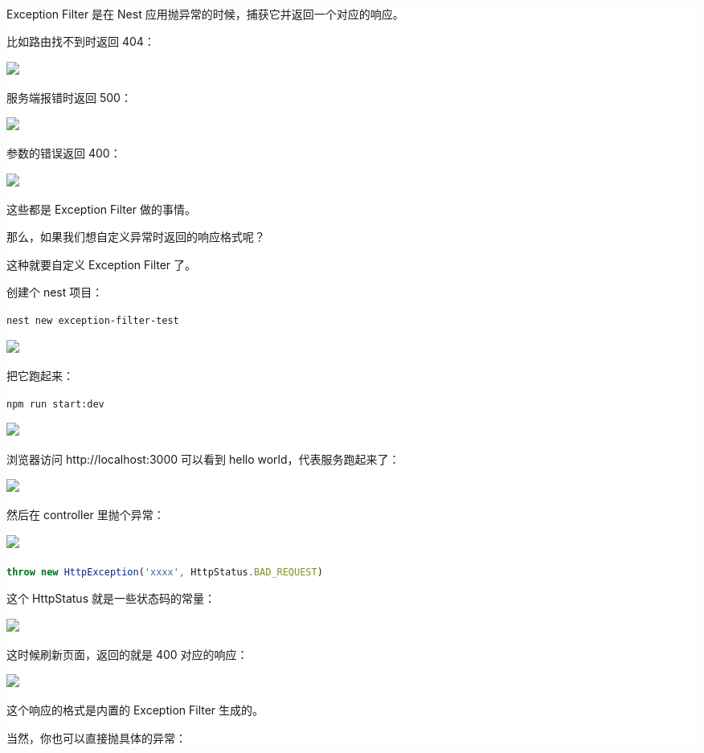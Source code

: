 Exception Filter 是在 Nest 应用抛异常的时候，捕获它并返回一个对应的响应。

比如路由找不到时返回 404：

![](https://p1-juejin.byteimg.com/tos-cn-i-k3u1fbpfcp/3b9d75dc99fc4121a6679f7530555925~tplv-k3u1fbpfcp-jj-mark:0:0:0:0:q75.image#?w=598&h=300&s=33718&e=png&b=fdfdfd)

服务端报错时返回 500：

![](https://p6-juejin.byteimg.com/tos-cn-i-k3u1fbpfcp/27012d32c72f472186b05bbfa3f6bfe4~tplv-k3u1fbpfcp-jj-mark:0:0:0:0:q75.image#?w=540&h=296&s=29295&e=png&b=fdfdfd)

参数的错误返回 400：

![](https://p6-juejin.byteimg.com/tos-cn-i-k3u1fbpfcp/96886fcf1ee7463889c6ec18ae45a099~tplv-k3u1fbpfcp-jj-mark:0:0:0:0:q75.image#?w=494&h=304&s=32943&e=png&b=fdfdfd)

这些都是 Exception Filter 做的事情。

那么，如果我们想自定义异常时返回的响应格式呢？

这种就要自定义 Exception Filter 了。

创建个 nest 项目：

```
nest new exception-filter-test
```
![](https://p1-juejin.byteimg.com/tos-cn-i-k3u1fbpfcp/f859b57160eb4facbedd424e1beeb017~tplv-k3u1fbpfcp-jj-mark:0:0:0:0:q75.image#?w=970&h=684&s=168165&e=png&b=010101)

把它跑起来：

```
npm run start:dev
```

![](https://p3-juejin.byteimg.com/tos-cn-i-k3u1fbpfcp/8c48febb788f4c94b8fedb1ff01e0630~tplv-k3u1fbpfcp-jj-mark:0:0:0:0:q75.image#?w=1526&h=334&s=115093&e=png&b=181818)

浏览器访问 http://localhost:3000 可以看到 hello world，代表服务跑起来了：

![](https://p1-juejin.byteimg.com/tos-cn-i-k3u1fbpfcp/2d5bd0d07fcb4477814ca97b8fe287ff~tplv-k3u1fbpfcp-jj-mark:0:0:0:0:q75.image#?w=550&h=170&s=15840&e=png&b=ffffff)

然后在 controller 里抛个异常： 

![](https://p3-juejin.byteimg.com/tos-cn-i-k3u1fbpfcp/6513d46aec8c406ba44a1e6593c9288e~tplv-k3u1fbpfcp-jj-mark:0:0:0:0:q75.image#?w=994&h=486&s=112600&e=png&b=202020)

```javascript
throw new HttpException('xxxx', HttpStatus.BAD_REQUEST)
```
这个 HttpStatus 就是一些状态码的常量：

![](https://p3-juejin.byteimg.com/tos-cn-i-k3u1fbpfcp/4f1c9abeb20640b988eed80ab6f7fb9b~tplv-k3u1fbpfcp-jj-mark:0:0:0:0:q75.image#?w=1110&h=524&s=171231&e=gif&f=34&b=222222)

这时候刷新页面，返回的就是 400 对应的响应：

![](https://p1-juejin.byteimg.com/tos-cn-i-k3u1fbpfcp/f04c970babc949df9c342131f610a21e~tplv-k3u1fbpfcp-jj-mark:0:0:0:0:q75.image#?w=600&h=280&s=25680&e=png&b=fdfdfd)

这个响应的格式是内置的 Exception Filter 生成的。

当然，你也可以直接抛具体的异常：
